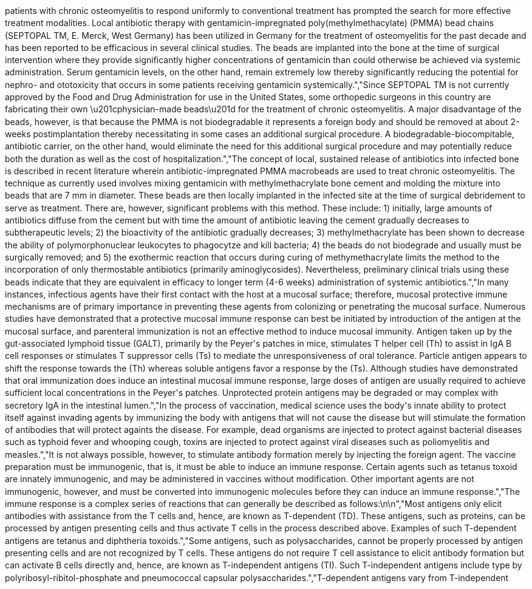 patients with chronic osteomyelitis to respond uniformly to conventional treatment has prompted the search for more effective treatment modalities. Local antibiotic therapy with gentamicin-impregnated poly(methylmethacylate) (PMMA) bead chains (SEPTOPAL TM, E. Merck, West Germany) has been utilized in Germany for the treatment of osteomyelitis for the past decade and has been reported to be efficacious in several clinical studies. The beads are implanted into the bone at the time of surgical intervention where they provide significantly higher concentrations of gentamicin than could otherwise be achieved via systemic administration. Serum gentamicin levels, on the other hand, remain extremely low thereby significantly reducing the potential for nephro- and ototoxicity that occurs in some patients receiving gentamicin systemically.","Since SEPTOPAL TM is not currently approved by the Food and Drug Administration for use in the United States, some orthopedic surgeons in this country are fabricating their own \u201cphysician-made beads\u201d for the treatment of chronic osteomyelitis. A major disadvantage of the beads, however, is that because the PMMA is not biodegradable it represents a foreign body and should be removed at about 2-weeks postimplantation thereby necessitating in some cases an additional surgical procedure. A biodegradable-biocompitable, antibiotic carrier, on the other hand, would eliminate the need for this additional surgical procedure and may potentially reduce both the duration as well as the cost of hospitalization.","The concept of local, sustained release of antibiotics into infected bone is described in recent literature wherein antibiotic-impregnated PMMA macrobeads are used to treat chronic osteomyelitis. The technique as currently used involves mixing gentamicin with methylmethacrylate bone cement and molding the mixture into beads that are 7 mm in diameter. These beads are then locally implanted in the infected site at the time of surgical debridement to serve as treatment. There are, however, significant problems with this method. These include: 1) initially, large amounts of antibiotics diffuse from the cement but with time the amount of antibiotic leaving the cement gradually decreases to subtherapeutic levels; 2) the bioactivity of the antibiotic gradually decreases; 3) methylmethacrylate has been shown to decrease the ability of polymorphonuclear leukocytes to phagocytze and kill bacteria; 4) the beads do not biodegrade and usually must be surgically removed; and 5) the exothermic reaction that occurs during curing of methymethacrylate limits the method to the incorporation of only thermostable antibiotics (primarily aminoglycosides). Nevertheless, preliminary clinical trials using these beads indicate that they are equivalent in efficacy to longer term (4-6 weeks) administration of systemic antibiotics.","In many instances, infectious agents have their first contact with the host at a mucosal surface; therefore, mucosal protective immune mechanisms are of primary importance in preventing these agents from colonizing or penetrating the mucosal surface. Numerous studies have demonstrated that a protective mucosal immune response can best be initiated by introduction of the antigen at the mucosal surface, and parenteral immunization is not an effective method to induce mucosal immunity. Antigen taken up by the gut-associated lymphoid tissue (GALT), primarily by the Peyer's patches in mice, stimulates T helper cell (Th) to assist in IgA B cell responses or stimulates T suppressor cells (Ts) to mediate the unresponsiveness of oral tolerance. Particle antigen appears to shift the response towards the (Th) whereas soluble antigens favor a response by the (Ts). Although studies have demonstrated that oral immunization does induce an intestinal mucosal immune response, large doses of antigen are usually required to achieve sufficient local concentrations in the Peyer's patches. Unprotected protein antigens may be degraded or may complex with secretory IgA in the intestinal lumen.","In the process of vaccination, medical science uses the body's innate ability to protect itself against invading agents by immunizing the body with antigens that will not cause the disease but will stimulate the formation of antibodies that will protect againts the disease. For example, dead organisms are injected to protect against bacterial diseases such as typhoid fever and whooping cough, toxins are injected to protect against viral diseases such as poliomyelitis and measles.","It is not always possible, however, to stimulate antibody formation merely by injecting the foreign agent. The vaccine preparation must be immunogenic, that is, it must be able to induce an immune response. Certain agents such as tetanus toxoid are innately immunogenic, and may be administered in vaccines without modification. Other important agents are not immunogenic, however, and must be converted into immunogenic molecules before they can induce an immune response.","The immune response is a complex series of reactions that can generally be described as follows:\n\n","Most antigens only elicit antibodies with assistance from the T cells and, hence, are known as T-dependent (TD). These antigens, such as proteins, can be processed by antigen presenting cells and thus activate T cells in the process described above. Examples of such T-dependent antigens are tetanus and diphtheria toxoids.","Some antigens, such as polysaccharides, cannot be properly processed by antigen presenting cells and are not recognized by T cells. These antigens do not require T cell assistance to elicit antibody formation but can activate B cells directly and, hence, are known as T-independent antigens (TI). Such T-independent antigens include type by polyribosyl-ribitol-phosphate and pneumococcal capsular polysaccharides.","T-dependent antigens vary from T-independent